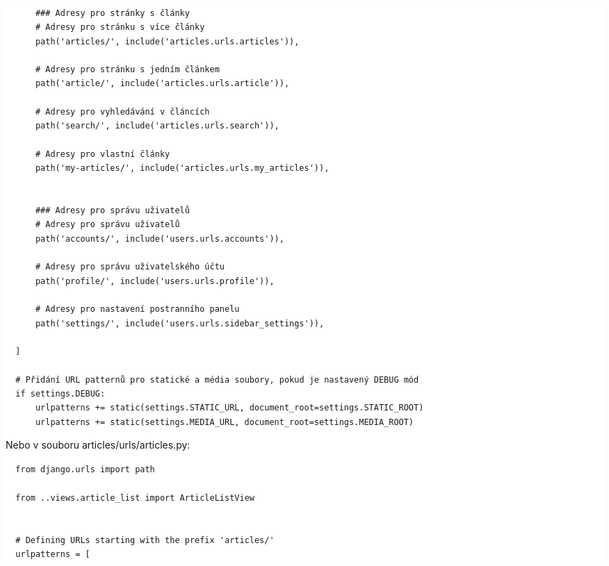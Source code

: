       
          ### Adresy pro stránky s články
          # Adresy pro stránku s více články
          path('articles/', include('articles.urls.articles')),
      
          # Adresy pro stránku s jedním článkem
          path('article/', include('articles.urls.article')),
      
          # Adresy pro vyhledávání v článcích
          path('search/', include('articles.urls.search')),
      
          # Adresy pro vlastní články
          path('my-articles/', include('articles.urls.my_articles')),
      
      
          ### Adresy pro správu uživatelů
          # Adresy pro správu uživatelů
          path('accounts/', include('users.urls.accounts')),
      
          # Adresy pro správu uživatelského účtu
          path('profile/', include('users.urls.profile')),
      
          # Adresy pro nastavení postranního panelu
          path('settings/', include('users.urls.sidebar_settings')),
      
      ]
      
      # Přidání URL patternů pro statické a média soubory, pokud je nastavený DEBUG mód
      if settings.DEBUG:
          urlpatterns += static(settings.STATIC_URL, document_root=settings.STATIC_ROOT)
          urlpatterns += static(settings.MEDIA_URL, document_root=settings.MEDIA_ROOT)


Nebo v souboru articles/urls/articles.py:

      from django.urls import path
      
      from ..views.article_list import ArticleListView
      
      
      # Defining URLs starting with the prefix 'articles/'
      urlpatterns = [
      